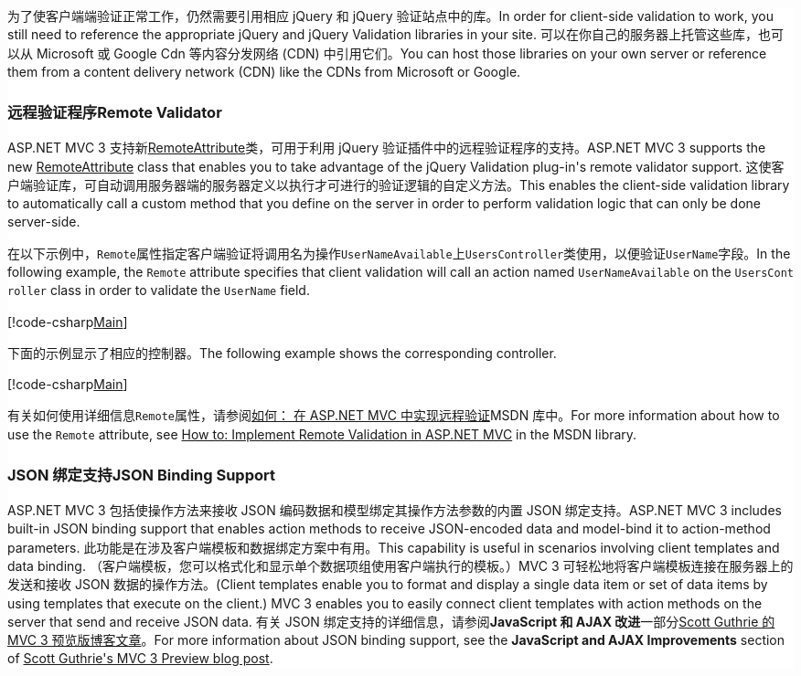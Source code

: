 <span data-ttu-id="a27f5-251">为了使客户端端验证正常工作，仍然需要引用相应 jQuery 和 jQuery 验证站点中的库。</span><span class="sxs-lookup"><span data-stu-id="a27f5-251">In order for client-side validation to work, you still need to reference the appropriate jQuery and jQuery Validation libraries in your site.</span></span> <span data-ttu-id="a27f5-252">可以在你自己的服务器上托管这些库，也可以从 Microsoft 或 Google Cdn 等内容分发网络 (CDN) 中引用它们。</span><span class="sxs-lookup"><span data-stu-id="a27f5-252">You can host those libraries on your own server or reference them from a content delivery network (CDN) like the CDNs from Microsoft or Google.</span></span>

### <a name="remote-validator"></a><span data-ttu-id="a27f5-253">远程验证程序</span><span class="sxs-lookup"><span data-stu-id="a27f5-253">Remote Validator</span></span>

<span data-ttu-id="a27f5-254">ASP.NET MVC 3 支持新[RemoteAttribute](https://msdn.microsoft.com/library/system.web.mvc.remoteattribute(v=VS.98).aspx)类，可用于利用 jQuery 验证插件中的远程验证程序的支持。</span><span class="sxs-lookup"><span data-stu-id="a27f5-254">ASP.NET MVC 3 supports the new [RemoteAttribute](https://msdn.microsoft.com/library/system.web.mvc.remoteattribute(v=VS.98).aspx) class that enables you to take advantage of the jQuery Validation plug-in's remote validator support.</span></span> <span data-ttu-id="a27f5-255">这使客户端验证库，可自动调用服务器端的服务器定义以执行才可进行的验证逻辑的自定义方法。</span><span class="sxs-lookup"><span data-stu-id="a27f5-255">This enables the client-side validation library to automatically call a custom method that you define on the server in order to perform validation logic that can only be done server-side.</span></span>

<span data-ttu-id="a27f5-256">在以下示例中，`Remote`属性指定客户端验证将调用名为操作`UserNameAvailable`上`UsersController`类使用，以便验证`UserName`字段。</span><span class="sxs-lookup"><span data-stu-id="a27f5-256">In the following example, the `Remote` attribute specifies that client validation will call an action named `UserNameAvailable` on the `UsersController` class in order to validate the `UserName` field.</span></span>

[!code-csharp[Main](mvc3/samples/sample1.cs)]

<span data-ttu-id="a27f5-257">下面的示例显示了相应的控制器。</span><span class="sxs-lookup"><span data-stu-id="a27f5-257">The following example shows the corresponding controller.</span></span>

[!code-csharp[Main](mvc3/samples/sample2.cs)]

<span data-ttu-id="a27f5-258">有关如何使用详细信息`Remote`属性，请参阅[如何： 在 ASP.NET MVC 中实现远程验证](https://msdn.microsoft.com/library/gg508808(VS.98).aspx)MSDN 库中。</span><span class="sxs-lookup"><span data-stu-id="a27f5-258">For more information about how to use the `Remote` attribute, see [How to: Implement Remote Validation in ASP.NET MVC](https://msdn.microsoft.com/library/gg508808(VS.98).aspx) in the MSDN library.</span></span>

### <a name="json-binding-support"></a><span data-ttu-id="a27f5-259">JSON 绑定支持</span><span class="sxs-lookup"><span data-stu-id="a27f5-259">JSON Binding Support</span></span>

<span data-ttu-id="a27f5-260">ASP.NET MVC 3 包括使操作方法来接收 JSON 编码数据和模型绑定其操作方法参数的内置 JSON 绑定支持。</span><span class="sxs-lookup"><span data-stu-id="a27f5-260">ASP.NET MVC 3 includes built-in JSON binding support that enables action methods to receive JSON-encoded data and model-bind it to action-method parameters.</span></span> <span data-ttu-id="a27f5-261">此功能是在涉及客户端模板和数据绑定方案中有用。</span><span class="sxs-lookup"><span data-stu-id="a27f5-261">This capability is useful in scenarios involving client templates and data binding.</span></span> <span data-ttu-id="a27f5-262">（客户端模板，您可以格式化和显示单个数据项组使用客户端执行的模板。）MVC 3 可轻松地将客户端模板连接在服务器上的发送和接收 JSON 数据的操作方法。</span><span class="sxs-lookup"><span data-stu-id="a27f5-262">(Client templates enable you to format and display a single data item or set of data items by using templates that execute on the client.) MVC 3 enables you to easily connect client templates with action methods on the server that send and receive JSON data.</span></span> <span data-ttu-id="a27f5-263">有关 JSON 绑定支持的详细信息，请参阅**JavaScript 和 AJAX 改进**一部分[Scott Guthrie 的 MVC 3 预览版博客文章](https://weblogs.asp.net/scottgu/archive/2010/07/27/introducing-asp-net-mvc-3-preview-1.aspx)。</span><span class="sxs-lookup"><span data-stu-id="a27f5-263">For more information about JSON binding support, see the **JavaScript and AJAX Improvements** section of [Scott Guthrie's MVC 3 Preview blog post](https://weblogs.asp.net/scottgu/archive/2010/07/27/introducing-asp-net-mvc-3-preview-1.aspx).</span></span>
